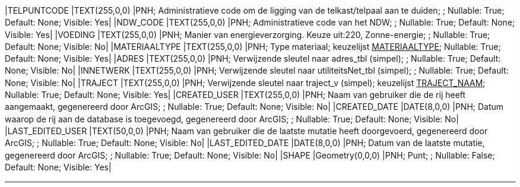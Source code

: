 |TELPUNTCODE                       |TEXT(255,0,0)          |PNH; Administratieve code om de ligging van de telkast/telpaal aan te duiden; ; Nullable: True; Default: None; Visible: Yes|
|NDW_CODE                          |TEXT(255,0,0)          |PNH; Administratieve code van het NDW; ; Nullable: True; Default: None; Visible: Yes|
|VOEDING                           |TEXT(255,0,0)          |PNH; Manier van energieverzorging. Keuze uit:220, Zonne-energie; ; Nullable: True; Default: None; Visible: No|
|MATERIAALTYPE                     |TEXT(255,0,0)          |PNH; Type materiaal; keuzelijst [MATERIAALTYPE](http://provincienh.github.io/Leveren_Geoinformatie/keuzelijsten/MATERIAALTYPE.html); Nullable: True; Default: None; Visible: Yes|
|ADRES                             |TEXT(255,0,0)          |PNH; Verwijzende sleutel naar adres_tbl (simpel); ; Nullable: True; Default: None; Visible: No|
|INNETWERK                         |TEXT(255,0,0)          |PNH; Verwijzende sleutel naar utiliteitsNet_tbl (simpel); ; Nullable: True; Default: None; Visible: No|
|TRAJECT                           |TEXT(255,0,0)          |PNH; Verwijzende sleutel naar traject_v (simpel); keuzelijst [TRAJECT_NAAM](http://provincienh.github.io/Leveren_Geoinformatie/keuzelijsten/TRAJECT_NAAM.html); Nullable: True; Default: None; Visible: Yes|
|CREATED_USER                      |TEXT(255,0,0)          |PNH; Naam van gebruiker die de rij heeft aangemaakt, gegenereerd door ArcGIS; ; Nullable: True; Default: None; Visible: No|
|CREATED_DATE                      |DATE(8,0,0)            |PNH; Datum waarop de rij aan de database is toegevoegd, gegenereerd door ArcGIS; ; Nullable: True; Default: None; Visible: No|
|LAST_EDITED_USER                  |TEXT(50,0,0)           |PNH; Naam van gebruiker die de laatste mutatie heeft doorgevoerd, gegenereerd door ArcGIS; ; Nullable: True; Default: None; Visible: No|
|LAST_EDITED_DATE                  |DATE(8,0,0)            |PNH; Datum van de laatste mutatie, gegenereerd door ArcGIS; ; Nullable: True; Default: None; Visible: No|
|SHAPE                             |Geometry(0,0,0)        |PNH; Punt; ; Nullable: False; Default: None; Visible: Yes|


***
